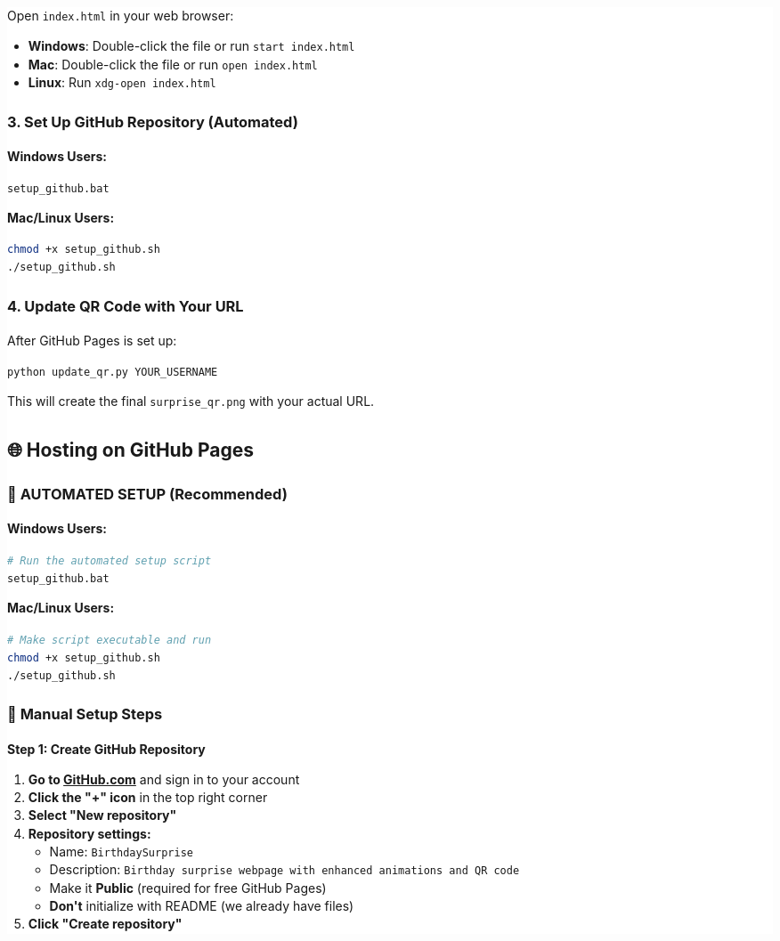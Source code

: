 Open `index.html` in your web browser:
- **Windows**: Double-click the file or run `start index.html`
- **Mac**: Double-click the file or run `open index.html`
- **Linux**: Run `xdg-open index.html`

### 3. Set Up GitHub Repository (Automated)

**Windows Users:**
```bash
setup_github.bat
```

**Mac/Linux Users:**
```bash
chmod +x setup_github.sh
./setup_github.sh
```

### 4. Update QR Code with Your URL

After GitHub Pages is set up:
```bash
python update_qr.py YOUR_USERNAME
```

This will create the final `surprise_qr.png` with your actual URL.

## 🌐 Hosting on GitHub Pages

### 🚀 **AUTOMATED SETUP (Recommended)**

**Windows Users:**
```bash
# Run the automated setup script
setup_github.bat
```

**Mac/Linux Users:**
```bash
# Make script executable and run
chmod +x setup_github.sh
./setup_github.sh
```

### 📝 **Manual Setup Steps**

**Step 1: Create GitHub Repository**
1. **Go to [GitHub.com](https://github.com)** and sign in to your account
2. **Click the "+" icon** in the top right corner
3. **Select "New repository"**
4. **Repository settings:**
   - Name: `BirthdaySurprise`
   - Description: `Birthday surprise webpage with enhanced animations and QR code`
   - Make it **Public** (required for free GitHub Pages)
   - **Don't** initialize with README (we already have files)
5. **Click "Create repository"**
